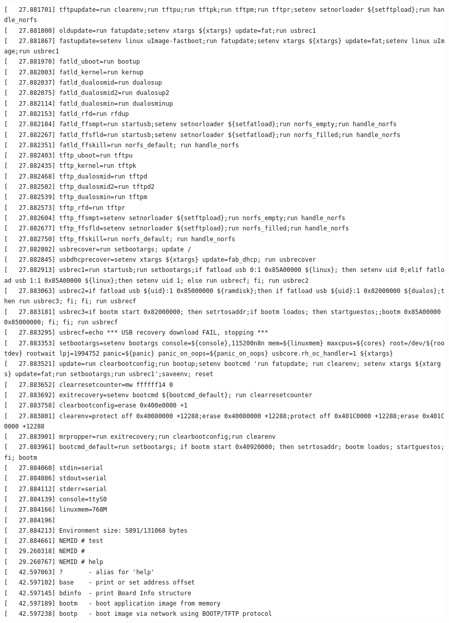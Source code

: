 ```
[   27.881701] tftpupdate=run clearenv;run tftpu;run tftpk;run tftpm;run tftpr;setenv setnorloader ${setftpload};run handle_norfs
[   27.881800] oldupdate=run fatupdate;setenv xtargs ${xtargs} update=fat;run usbrec1
[   27.881867] fastupdate=setenv linux uImage-fastboot;run fatupdate;setenv xtargs ${xtargs} update=fat;setenv linux uImage;run usbrec1
[   27.881970] fatld_uboot=run bootup
[   27.882003] fatld_kernel=run kernup
[   27.882037] fatld_dualosmid=run dualosup
[   27.882075] fatld_dualosmid2=run dualosup2
[   27.882114] fatld_dualosmin=run dualosminup
[   27.882153] fatld_rfd=run rfdup
[   27.882184] fatld_ffsmpt=run startusb;setenv setnorloader ${setfatload};run norfs_empty;run handle_norfs
[   27.882267] fatld_ffsfld=run startusb;setenv setnorloader ${setfatload};run norfs_filled;run handle_norfs
[   27.882351] fatld_ffskill=run norfs_default; run handle_norfs
[   27.882403] tftp_uboot=run tftpu
[   27.882435] tftp_kernel=run tftpk
[   27.882468] tftp_dualosmid=run tftpd
[   27.882502] tftp_dualosmid2=run tftpd2
[   27.882539] tftp_dualosmin=run tftpm
[   27.882573] tftp_rfd=run tftpr
[   27.882604] tftp_ffsmpt=setenv setnorloader ${setftpload};run norfs_empty;run handle_norfs
[   27.882677] tftp_ffsfld=setenv setnorloader ${setftpload};run norfs_filled;run handle_norfs
[   27.882750] tftp_ffskill=run norfs_default; run handle_norfs
[   27.882802] usbrecover=run setbootargs; update /
[   27.882845] usbdhcprecover=setenv xtargs ${xtargs} update=fab_dhcp; run usbrecover
[   27.882913] usbrec1=run startusb;run setbootargs;if fatload usb 0:1 0x85A00000 ${linux}; then setenv uid 0;elif fatload usb 1:1 0x85A00000 ${linux};then setenv uid 1; else run usbrecf; fi; run usbrec2
[   27.883063] usbrec2=if fatload usb ${uid}:1 0x85000000 ${ramdisk};then if fatload usb ${uid}:1 0x82000000 ${dualos};then run usbrec3; fi; fi; run usbrecf
[   27.883181] usbrec3=if bootm start 0x82000000; then setrtosaddr;if bootm loados; then startguestos;;bootm 0x85A00000 0x85000000; fi; fi; run usbrecf
[   27.883295] usbrecf=echo *** USB recovery download FAIL, stopping ***
[   27.883353] setbootargs=setenv bootargs console=${console},115200n8n mem=${linuxmem} maxcpus=${cores} root=/dev/${rootdev} rootwait lpj=1994752 panic=${panic} panic_on_oops=${panic_on_oops} usbcore.rh_oc_handler=1 ${xtargs}
[   27.883521] update=run clearbootconfig;run bootup;setenv bootcmd 'run fatupdate; run clearenv; setenv xtargs ${xtargs} update=fat;run setbootargs;run usbrec1';saveenv; reset
[   27.883652] clearresetcounter=mw ffffff14 0
[   27.883692] exitrecovery=setenv bootcmd ${bootcmd_default}; run clearresetcounter
[   27.883758] clearbootconfig=erase 0x400e0000 +1
[   27.883801] clearenv=protect off 0x40080000 +12288;erase 0x40080000 +12288;protect off 0x401C0000 +12288;erase 0x401C0000 +12288
[   27.883901] mrpropper=run exitrecovery;run clearbootconfig;run clearenv
[   27.883961] bootcmd_default=run setbootargs; if bootm start 0x40920000; then setrtosaddr; bootm loados; startguestos; fi; bootm
[   27.884060] stdin=serial
[   27.884086] stdout=serial
[   27.884112] stderr=serial
[   27.884139] console=ttyS0
[   27.884166] linuxmem=768M
[   27.884196]
[   27.884213] Environment size: 5891/131068 bytes
[   27.884661] NEMID # test
[   29.260318] NEMID #
[   29.260767] NEMID # help
[   42.597063] ?       - alias for 'help'
[   42.597102] base    - print or set address offset
[   42.597145] bdinfo  - print Board Info structure
[   42.597189] bootm   - boot application image from memory
[   42.597238] bootp   - boot image via network using BOOTP/TFTP protocol
```